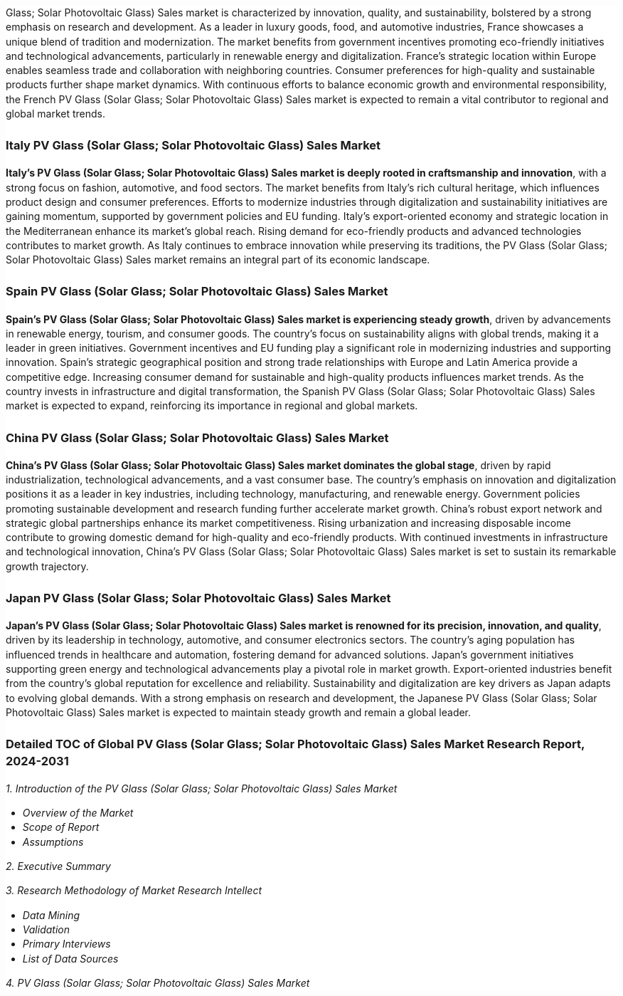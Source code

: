 Glass; Solar Photovoltaic Glass) Sales market is characterized by innovation, quality, and sustainability</strong>, bolstered by a strong emphasis on research and development. As a leader in luxury goods, food, and automotive industries, France showcases a unique blend of tradition and modernization. The market benefits from government incentives promoting eco-friendly initiatives and technological advancements, particularly in renewable energy and digitalization. France&rsquo;s strategic location within Europe enables seamless trade and collaboration with neighboring countries. Consumer preferences for high-quality and sustainable products further shape market dynamics. With continuous efforts to balance economic growth and environmental responsibility, the French PV Glass (Solar Glass; Solar Photovoltaic Glass) Sales market is expected to remain a vital contributor to regional and global market trends.</p><h3><strong>Italy PV Glass (Solar Glass; Solar Photovoltaic Glass) Sales Market</strong></h3><p><strong>Italy&rsquo;s PV Glass (Solar Glass; Solar Photovoltaic Glass) Sales market is deeply rooted in craftsmanship and innovation</strong>, with a strong focus on fashion, automotive, and food sectors. The market benefits from Italy&rsquo;s rich cultural heritage, which influences product design and consumer preferences. Efforts to modernize industries through digitalization and sustainability initiatives are gaining momentum, supported by government policies and EU funding. Italy&rsquo;s export-oriented economy and strategic location in the Mediterranean enhance its market&rsquo;s global reach. Rising demand for eco-friendly products and advanced technologies contributes to market growth. As Italy continues to embrace innovation while preserving its traditions, the PV Glass (Solar Glass; Solar Photovoltaic Glass) Sales market remains an integral part of its economic landscape.</p><h3><strong>Spain PV Glass (Solar Glass; Solar Photovoltaic Glass) Sales Market</strong></h3><p><strong>Spain&rsquo;s PV Glass (Solar Glass; Solar Photovoltaic Glass) Sales market is experiencing steady growth</strong>, driven by advancements in renewable energy, tourism, and consumer goods. The country&rsquo;s focus on sustainability aligns with global trends, making it a leader in green initiatives. Government incentives and EU funding play a significant role in modernizing industries and supporting innovation. Spain&rsquo;s strategic geographical position and strong trade relationships with Europe and Latin America provide a competitive edge. Increasing consumer demand for sustainable and high-quality products influences market trends. As the country invests in infrastructure and digital transformation, the Spanish PV Glass (Solar Glass; Solar Photovoltaic Glass) Sales market is expected to expand, reinforcing its importance in regional and global markets.</p><h3><strong>China PV Glass (Solar Glass; Solar Photovoltaic Glass) Sales Market</strong></h3><p><strong>China&rsquo;s PV Glass (Solar Glass; Solar Photovoltaic Glass) Sales market dominates the global stage</strong>, driven by rapid industrialization, technological advancements, and a vast consumer base. The country&rsquo;s emphasis on innovation and digitalization positions it as a leader in key industries, including technology, manufacturing, and renewable energy. Government policies promoting sustainable development and research funding further accelerate market growth. China&rsquo;s robust export network and strategic global partnerships enhance its market competitiveness. Rising urbanization and increasing disposable income contribute to growing domestic demand for high-quality and eco-friendly products. With continued investments in infrastructure and technological innovation, China&rsquo;s PV Glass (Solar Glass; Solar Photovoltaic Glass) Sales market is set to sustain its remarkable growth trajectory.</p><h3><strong>Japan PV Glass (Solar Glass; Solar Photovoltaic Glass) Sales Market</strong></h3><p><strong>Japan&rsquo;s PV Glass (Solar Glass; Solar Photovoltaic Glass) Sales market is renowned for its precision, innovation, and quality</strong>, driven by its leadership in technology, automotive, and consumer electronics sectors. The country&rsquo;s aging population has influenced trends in healthcare and automation, fostering demand for advanced solutions. Japan&rsquo;s government initiatives supporting green energy and technological advancements play a pivotal role in market growth. Export-oriented industries benefit from the country&rsquo;s global reputation for excellence and reliability. Sustainability and digitalization are key drivers as Japan adapts to evolving global demands. With a strong emphasis on research and development, the Japanese PV Glass (Solar Glass; Solar Photovoltaic Glass) Sales market is expected to maintain steady growth and remain a global leader.</p><h3><span class="">Detailed TOC of Global PV Glass (Solar Glass; Solar Photovoltaic Glass) Sales Market Research Report, 2024-2031</span></h3><p><em><span class="font-[700]">1. Introduction of the PV Glass (Solar Glass; Solar Photovoltaic Glass) Sales Market</span></em></p><ul><li><em><span class="">Overview of the Market</span></em></li><li><em><span class="">Scope of Report</span></em></li><li><em><span class="">Assumptions</span></em></li></ul><p><em><span class="font-[700]">2. Executive Summary</span></em></p><p><em><span class="font-[700]">3. Research Methodology of Market Research Intellect</span></em></p><ul><li><em><span class="">Data Mining</span></em></li><li><em><span class="">Validation</span></em></li><li><em><span class="">Primary Interviews</span></em></li><li><em><span class="">List of Data Sources</span></em></li></ul><p><em><span class="font-[700]">4. PV Glass (Solar Glass; Solar Photovoltaic Glass) Sales Market